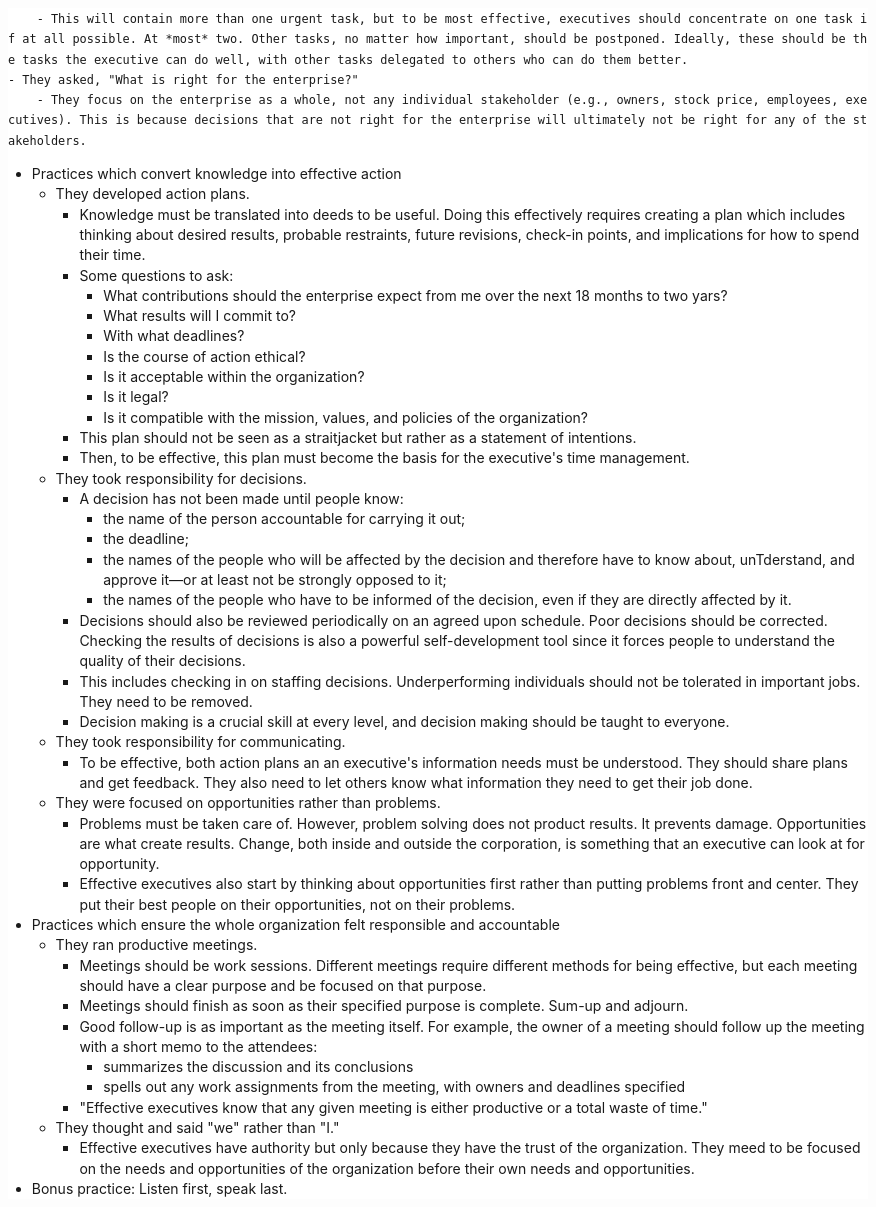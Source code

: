         - This will contain more than one urgent task, but to be most effective, executives should concentrate on one task if at all possible. At *most* two. Other tasks, no matter how important, should be postponed. Ideally, these should be the tasks the executive can do well, with other tasks delegated to others who can do them better. 
    - They asked, "What is right for the enterprise?"
        - They focus on the enterprise as a whole, not any individual stakeholder (e.g., owners, stock price, employees, executives). This is because decisions that are not right for the enterprise will ultimately not be right for any of the stakeholders. 
- Practices which convert knowledge into effective action
    - They developed action plans.
        - Knowledge must be translated into deeds to be useful. Doing this effectively requires creating a plan which includes thinking about desired results, probable restraints, future revisions, check-in points, and implications for how to spend their time. 
        - Some questions to ask: 
            - What contributions should the enterprise expect from me over the next 18 months to two yars?
            - What results will I commit to? 
            - With what deadlines? 
            - Is the course of action ethical?
            - Is it acceptable within the organization? 
            - Is it legal?
            - Is it compatible with the mission, values, and policies of the organization? 
        - This plan should not be seen as a straitjacket but rather as a statement of intentions. 
        - Then, to be effective, this plan must become the basis for the executive's time management. 
    - They took responsibility for decisions. 
        - A decision has not been made until people know:
            - the name of the person accountable for carrying it out;
            - the deadline;
            - the names of the people who will be affected by the decision and therefore have to know about, unTderstand, and approve it—or at least not be strongly opposed to it; 
            - the names of the people who have to be informed of the decision, even if they are directly affected by it.
        - Decisions should also be reviewed periodically on an agreed upon schedule. Poor decisions should be corrected. Checking the results of decisions is also a powerful self-development tool since it forces people to understand the quality of their decisions.
        - This includes checking in on staffing decisions. Underperforming individuals should not be tolerated in important jobs. They need to be removed. 
        - Decision making is a crucial skill at every level, and decision making should be taught to everyone. 
    - They took responsibility for communicating. 
        - To be effective, both action plans an an executive's information needs must be understood. They should share plans and get feedback. They also need to let others know what information they need to get their job done. 
    - They were focused on opportunities rather than problems.
        - Problems must be taken care of. However, problem solving does not product results. It prevents damage. Opportunities are what create results. Change, both inside and outside the corporation, is something that an executive can look at for opportunity.
        - Effective executives also start by thinking about opportunities first rather than putting problems front and center. They put their best people on their opportunities, not on their problems. 
- Practices which ensure the whole organization felt responsible and accountable
    - They ran productive meetings.
        - Meetings should be work sessions. Different meetings require different methods for being effective, but each meeting should have a clear purpose and be focused on that purpose. 
        - Meetings should finish as soon as their specified purpose is complete. Sum-up and adjourn.
        - Good follow-up is as important as the meeting itself. For example, the owner of a meeting should follow up the meeting with a short memo to the attendees:
            - summarizes the discussion and its conclusions
            - spells out any work assignments from the meeting, with owners and deadlines specified 
        - "Effective executives know that any given meeting is either productive or a total waste of time."
    - They thought and said "we" rather than "I."
        - Effective executives have authority but only because they have the trust of the organization. They meed to be focused on the needs and opportunities of the organization before their own needs and opportunities. 
- Bonus practice: Listen first, speak last. 
